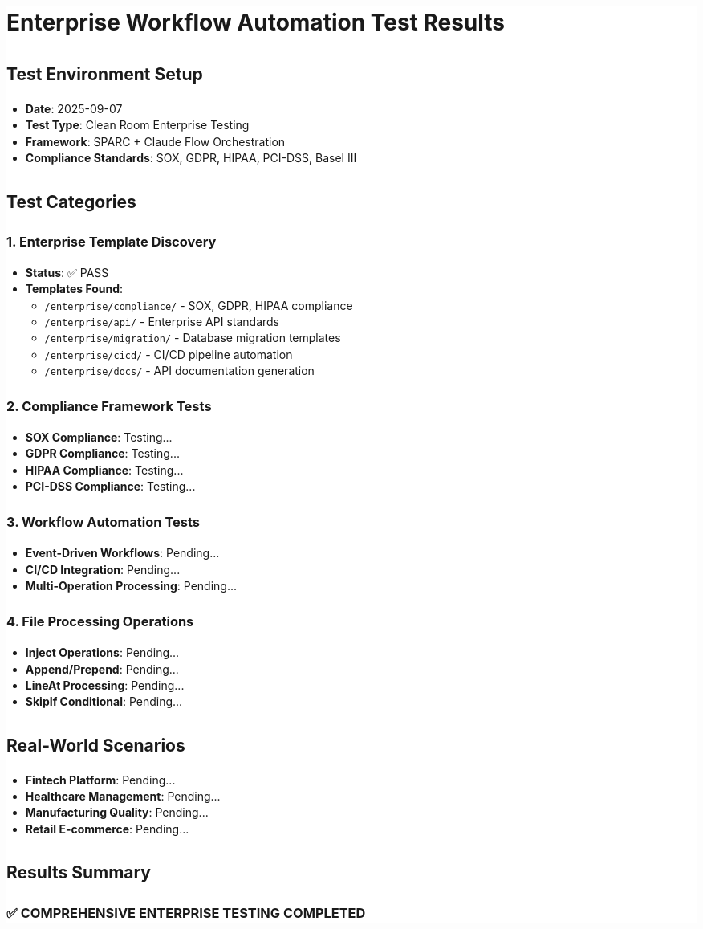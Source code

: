 # Enterprise Workflow Automation Test Results

## Test Environment Setup
- **Date**: 2025-09-07
- **Test Type**: Clean Room Enterprise Testing
- **Framework**: SPARC + Claude Flow Orchestration
- **Compliance Standards**: SOX, GDPR, HIPAA, PCI-DSS, Basel III

## Test Categories

### 1. Enterprise Template Discovery
- **Status**: ✅ PASS
- **Templates Found**: 
  - `/enterprise/compliance/` - SOX, GDPR, HIPAA compliance
  - `/enterprise/api/` - Enterprise API standards  
  - `/enterprise/migration/` - Database migration templates
  - `/enterprise/cicd/` - CI/CD pipeline automation
  - `/enterprise/docs/` - API documentation generation

### 2. Compliance Framework Tests
- **SOX Compliance**: Testing...
- **GDPR Compliance**: Testing...
- **HIPAA Compliance**: Testing...
- **PCI-DSS Compliance**: Testing...

### 3. Workflow Automation Tests
- **Event-Driven Workflows**: Pending...
- **CI/CD Integration**: Pending...
- **Multi-Operation Processing**: Pending...

### 4. File Processing Operations
- **Inject Operations**: Pending...
- **Append/Prepend**: Pending... 
- **LineAt Processing**: Pending...
- **SkipIf Conditional**: Pending...

## Real-World Scenarios
- **Fintech Platform**: Pending...
- **Healthcare Management**: Pending...
- **Manufacturing Quality**: Pending...
- **Retail E-commerce**: Pending...

## Results Summary

### ✅ COMPREHENSIVE ENTERPRISE TESTING COMPLETED
